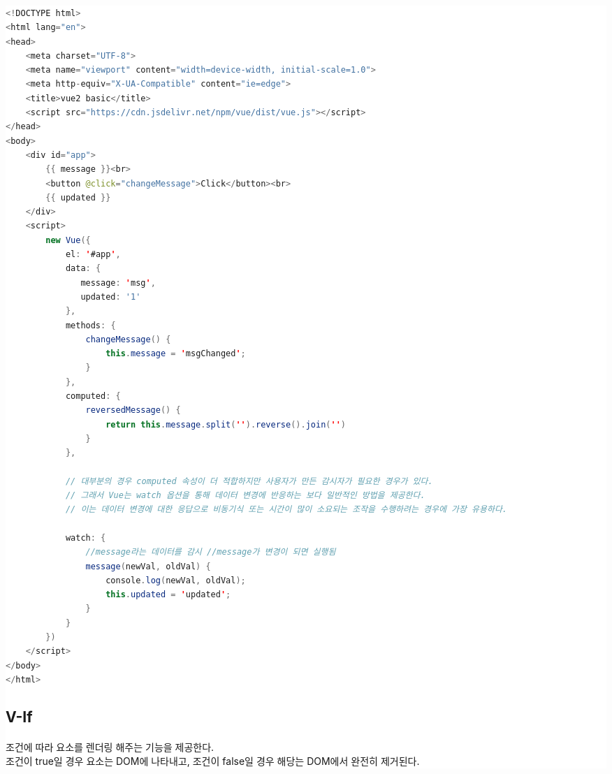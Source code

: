 ```java
<!DOCTYPE html>
<html lang="en">
<head>
    <meta charset="UTF-8">
    <meta name="viewport" content="width=device-width, initial-scale=1.0">
    <meta http-equiv="X-UA-Compatible" content="ie=edge">
    <title>vue2 basic</title>
    <script src="https://cdn.jsdelivr.net/npm/vue/dist/vue.js"></script>
</head>
<body>
    <div id="app">
        {{ message }}<br>
        <button @click="changeMessage">Click</button><br>
        {{ updated }}
    </div>
    <script>
        new Vue({
            el: '#app',
            data: {
               message: 'msg',
               updated: '1'
            },
            methods: {
                changeMessage() {
                    this.message = 'msgChanged';
                }
            },
            computed: {
                reversedMessage() {
                    return this.message.split('').reverse().join('')
                }
            },
            
            // 대부분의 경우 computed 속성이 더 적합하지만 사용자가 만든 감시자가 필요한 경우가 있다. 
            // 그래서 Vue는 watch 옵션을 통해 데이터 변경에 반응하는 보다 일반적인 방법을 제공한다. 
            // 이는 데이터 변경에 대한 응답으로 비동기식 또는 시간이 많이 소요되는 조작을 수행하려는 경우에 가장 유용하다.

            watch: {
                //message라는 데이터를 감시 //message가 변경이 되면 실행됨
                message(newVal, oldVal) {
                    console.log(newVal, oldVal);
                    this.updated = 'updated';
                }
            }
        })
    </script>
</body>
</html>
```

## V-If
조건에 따라 요소를 렌더링 해주는 기능을 제공한다.<br/>
조건이 true일 경우 요소는 DOM에 나타내고, 조건이 false일 경우 해당는 DOM에서 완전히 제거된다.
